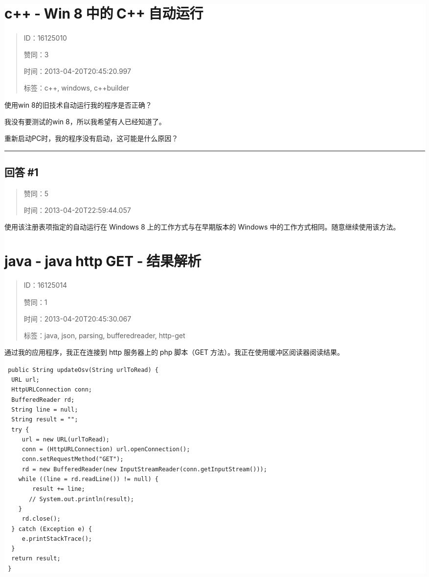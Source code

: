 # c++ - Win 8 中的 C++ 自动运行

> ID：16125010
> 
> 赞同：3
> 
> 时间：2013-04-20T20:45:20.997
> 
> 标签：c++, windows, c++builder

使用win 8的旧技术自动运行我的程序是否正确？

我没有要测试的win 8，所以我希望有人已经知道了。

重新启动PC时，我的程序没有启动，这可能是什么原因？

* * *

## 回答 #1

> 赞同：5
> 
> 时间：2013-04-20T22:59:44.057

使用该注册表项指定的自动运行在 Windows 8 上的工作方式与在早期版本的 Windows 中的工作方式相同。随意继续使用该方法。

# java - java http GET - 结果解析

> ID：16125014
> 
> 赞同：1
> 
> 时间：2013-04-20T20:45:30.067
> 
> 标签：java, json, parsing, bufferedreader, http-get

通过我的应用程序，我正在连接到 http 服务器上的 php 脚本（GET 方法）。我正在使用缓冲区阅读器阅读结果。

```
 public String updateOsv(String urlToRead) {
  URL url;
  HttpURLConnection conn;
  BufferedReader rd;
  String line = null;
  String result = "";
  try {
     url = new URL(urlToRead);
     conn = (HttpURLConnection) url.openConnection();
     conn.setRequestMethod("GET");
     rd = new BufferedReader(new InputStreamReader(conn.getInputStream()));
    while ((line = rd.readLine()) != null) {
        result += line;
       // System.out.println(result);
    }
     rd.close();
  } catch (Exception e) {
     e.printStackTrace();
  }
  return result;
 } 
```

